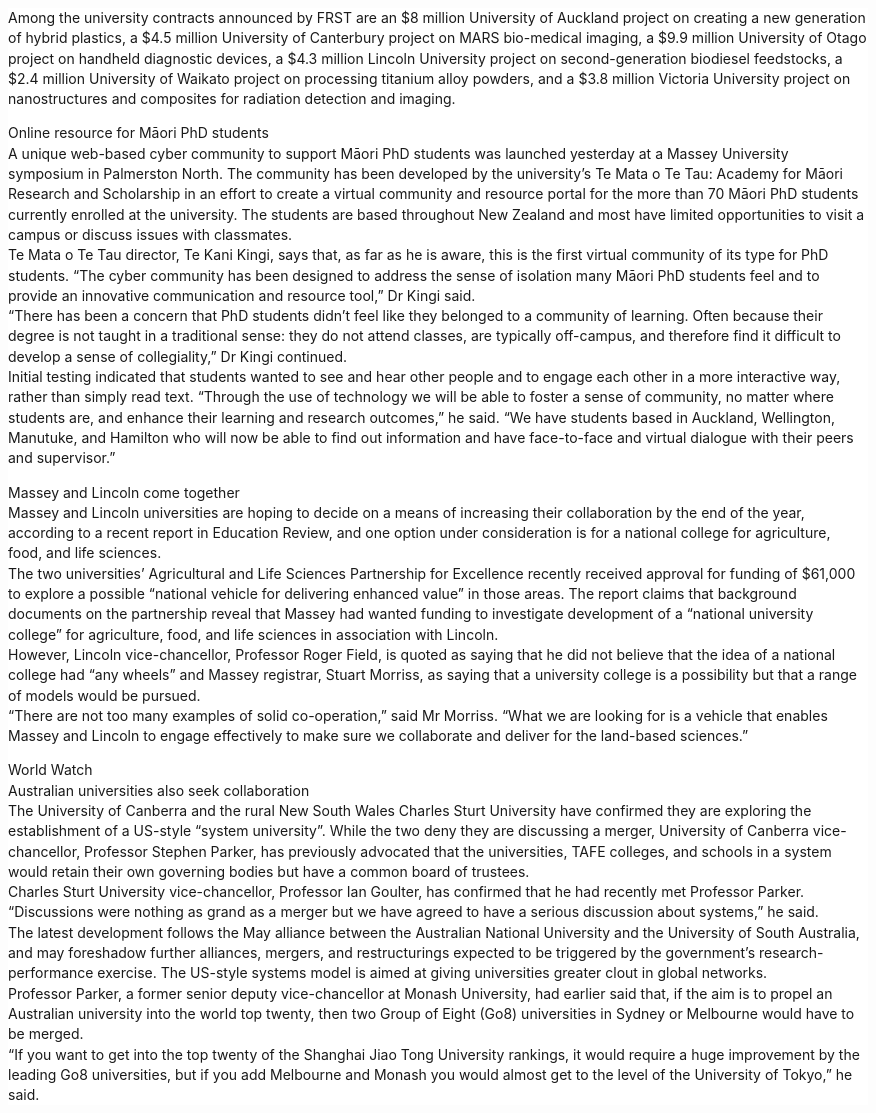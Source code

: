 Among the university contracts announced by FRST are an $8 million University of Auckland project on creating a new generation of hybrid plastics, a $4.5 million University of Canterbury project on MARS bio-medical imaging, a $9.9 million University of Otago project on handheld diagnostic devices, a $4.3 million Lincoln University project on second-generation biodiesel feedstocks, a $2.4 million University of Waikato project on processing titanium alloy powders, and a $3.8 million Victoria University project on nanostructures and composites for radiation detection and imaging.

Online resource for Māori PhD students  
A unique web-based cyber community to support Māori PhD students was launched yesterday at a Massey University symposium in Palmerston North. The community has been developed by the university’s Te Mata o Te Tau: Academy for Māori Research and Scholarship in an effort to create a virtual community and resource portal for the more than 70 Māori PhD students currently enrolled at the university. The students are based throughout New Zealand and most have limited opportunities to visit a campus or discuss issues with classmates.  
Te Mata o Te Tau director, Te Kani Kingi, says that, as far as he is aware, this is the first virtual community of its type for PhD students. “The cyber community has been designed to address the sense of isolation many Māori PhD students feel and to provide an innovative communication and resource tool,” Dr Kingi said.  
“There has been a concern that PhD students didn’t feel like they belonged to a community of learning. Often because their degree is not taught in a traditional sense: they do not attend classes, are typically off-campus, and therefore find it difficult to develop a sense of collegiality,” Dr Kingi continued.  
Initial testing indicated that students wanted to see and hear other people and to engage each other in a more interactive way, rather than simply read text. “Through the use of technology we will be able to foster a sense of community, no matter where students are, and enhance their learning and research outcomes,” he said. “We have students based in Auckland, Wellington, Manutuke, and Hamilton who will now be able to find out information and have face-to-face and virtual dialogue with their peers and supervisor.”

Massey and Lincoln come together  
Massey and Lincoln universities are hoping to decide on a means of increasing their collaboration by the end of the year, according to a recent report in Education Review, and one option under consideration is for a national college for agriculture, food, and life sciences.  
The two universities’ Agricultural and Life Sciences Partnership for Excellence recently received approval for funding of $61,000 to explore a possible “national vehicle for delivering enhanced value” in those areas. The report claims that background documents on the partnership reveal that Massey had wanted funding to investigate development of a “national university college” for agriculture, food, and life sciences in association with Lincoln.  
However, Lincoln vice-chancellor, Professor Roger Field, is quoted as saying that he did not believe that the idea of a national college had “any wheels” and Massey registrar, Stuart Morriss, as saying that a university college is a possibility but that a range of models would be pursued.  
“There are not too many examples of solid co-operation,” said Mr Morriss. “What we are looking for is a vehicle that enables Massey and Lincoln to engage effectively to make sure we collaborate and deliver for the land-based sciences.”

World Watch  
Australian universities also seek collaboration  
The University of Canberra and the rural New South Wales Charles Sturt University have confirmed they are exploring the establishment of a US-style “system university”. While the two deny they are discussing a merger, University of Canberra vice-chancellor, Professor Stephen Parker, has previously advocated that the universities, TAFE colleges, and schools in a system would retain their own governing bodies but have a common board of trustees.  
Charles Sturt University vice-chancellor, Professor Ian Goulter, has confirmed that he had recently met Professor Parker. “Discussions were nothing as grand as a merger but we have agreed to have a serious discussion about systems,” he said.  
The latest development follows the May alliance between the Australian National University and the University of South Australia, and may foreshadow further alliances, mergers, and restructurings expected to be triggered by the government’s research-performance exercise. The US-style systems model is aimed at giving universities greater clout in global networks.  
Professor Parker, a former senior deputy vice-chancellor at Monash University, had earlier said that, if the aim is to propel an Australian university into the world top twenty, then two Group of Eight (Go8) universities in Sydney or Melbourne would have to be merged.  
“If you want to get into the top twenty of the Shanghai Jiao Tong University rankings, it would require a huge improvement by the leading Go8 universities, but if you add Melbourne and Monash you would almost get to the level of the University of Tokyo,” he said.  